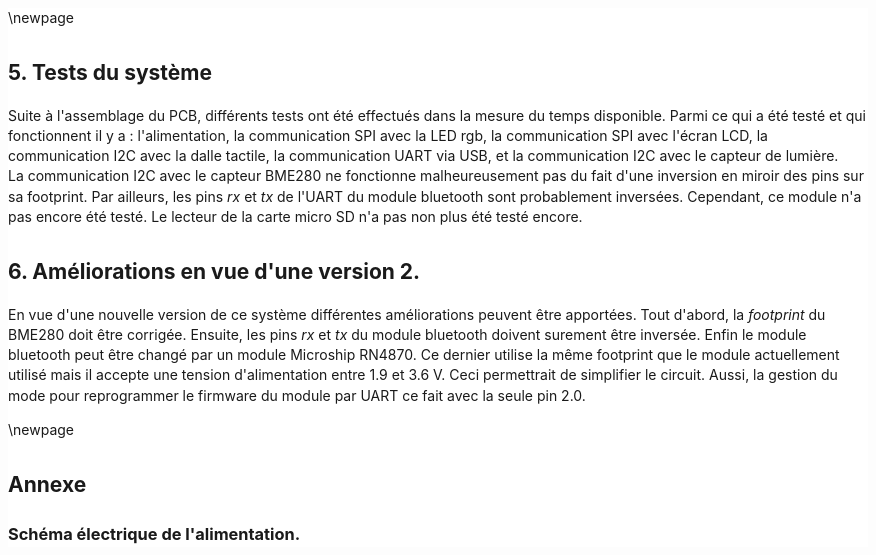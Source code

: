 \newpage  
  
## 5. Tests du système  
Suite à l'assemblage du PCB, différents tests ont été effectués dans la mesure du temps disponible.
Parmi ce qui a été testé et qui fonctionnent il y a : l'alimentation, la communication SPI avec la LED rgb, la communication SPI avec l'écran LCD, la communication I2C avec la dalle tactile, la communication UART via USB, et la communication I2C avec le capteur de lumière.  
La communication I2C avec le capteur BME280 ne fonctionne malheureusement pas du fait d'une inversion en miroir des pins sur sa footprint. Par ailleurs, les pins *rx* et *tx* de l'UART du module bluetooth sont probablement inversées. Cependant, ce module n'a pas encore été testé. 
Le lecteur de la carte micro SD n'a pas non plus été testé encore.  
 
## 6. Améliorations en vue d'une version 2.  

  En vue d'une nouvelle version de ce système différentes améliorations peuvent être apportées. Tout d'abord, la *footprint* du BME280 doit être corrigée. Ensuite, les pins *rx* et *tx* du module bluetooth doivent surement être inversée.  Enfin le module bluetooth peut être changé par un module Microship RN4870. Ce dernier utilise la même footprint que le module actuellement utilisé mais il accepte une tension d'alimentation entre 1.9 et 3.6 V. Ceci permettrait de simplifier le circuit. Aussi, la gestion du mode pour reprogrammer le firmware du module par UART ce fait avec la seule pin 2.0.  
    


\newpage  

## Annexe  
### Schéma électrique de l'alimentation.  

